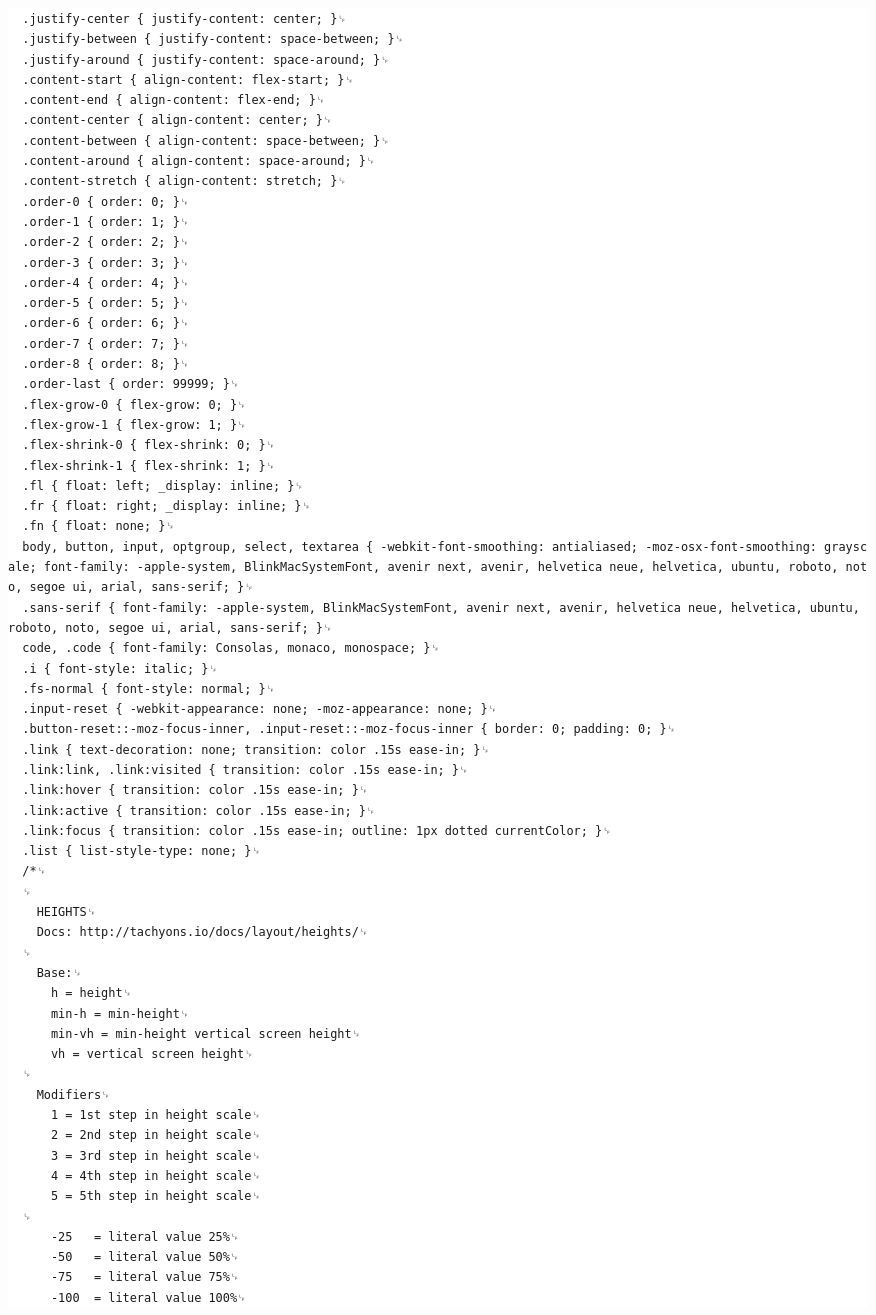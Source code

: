       .justify-center { justify-content: center; }␊
      .justify-between { justify-content: space-between; }␊
      .justify-around { justify-content: space-around; }␊
      .content-start { align-content: flex-start; }␊
      .content-end { align-content: flex-end; }␊
      .content-center { align-content: center; }␊
      .content-between { align-content: space-between; }␊
      .content-around { align-content: space-around; }␊
      .content-stretch { align-content: stretch; }␊
      .order-0 { order: 0; }␊
      .order-1 { order: 1; }␊
      .order-2 { order: 2; }␊
      .order-3 { order: 3; }␊
      .order-4 { order: 4; }␊
      .order-5 { order: 5; }␊
      .order-6 { order: 6; }␊
      .order-7 { order: 7; }␊
      .order-8 { order: 8; }␊
      .order-last { order: 99999; }␊
      .flex-grow-0 { flex-grow: 0; }␊
      .flex-grow-1 { flex-grow: 1; }␊
      .flex-shrink-0 { flex-shrink: 0; }␊
      .flex-shrink-1 { flex-shrink: 1; }␊
      .fl { float: left; _display: inline; }␊
      .fr { float: right; _display: inline; }␊
      .fn { float: none; }␊
      body, button, input, optgroup, select, textarea { -webkit-font-smoothing: antialiased; -moz-osx-font-smoothing: grayscale; font-family: -apple-system, BlinkMacSystemFont, avenir next, avenir, helvetica neue, helvetica, ubuntu, roboto, noto, segoe ui, arial, sans-serif; }␊
      .sans-serif { font-family: -apple-system, BlinkMacSystemFont, avenir next, avenir, helvetica neue, helvetica, ubuntu, roboto, noto, segoe ui, arial, sans-serif; }␊
      code, .code { font-family: Consolas, monaco, monospace; }␊
      .i { font-style: italic; }␊
      .fs-normal { font-style: normal; }␊
      .input-reset { -webkit-appearance: none; -moz-appearance: none; }␊
      .button-reset::-moz-focus-inner, .input-reset::-moz-focus-inner { border: 0; padding: 0; }␊
      .link { text-decoration: none; transition: color .15s ease-in; }␊
      .link:link, .link:visited { transition: color .15s ease-in; }␊
      .link:hover { transition: color .15s ease-in; }␊
      .link:active { transition: color .15s ease-in; }␊
      .link:focus { transition: color .15s ease-in; outline: 1px dotted currentColor; }␊
      .list { list-style-type: none; }␊
      /*␊
      ␊
        HEIGHTS␊
        Docs: http://tachyons.io/docs/layout/heights/␊
      ␊
        Base:␊
          h = height␊
          min-h = min-height␊
          min-vh = min-height vertical screen height␊
          vh = vertical screen height␊
      ␊
        Modifiers␊
          1 = 1st step in height scale␊
          2 = 2nd step in height scale␊
          3 = 3rd step in height scale␊
          4 = 4th step in height scale␊
          5 = 5th step in height scale␊
      ␊
          -25   = literal value 25%␊
          -50   = literal value 50%␊
          -75   = literal value 75%␊
          -100  = literal value 100%␊